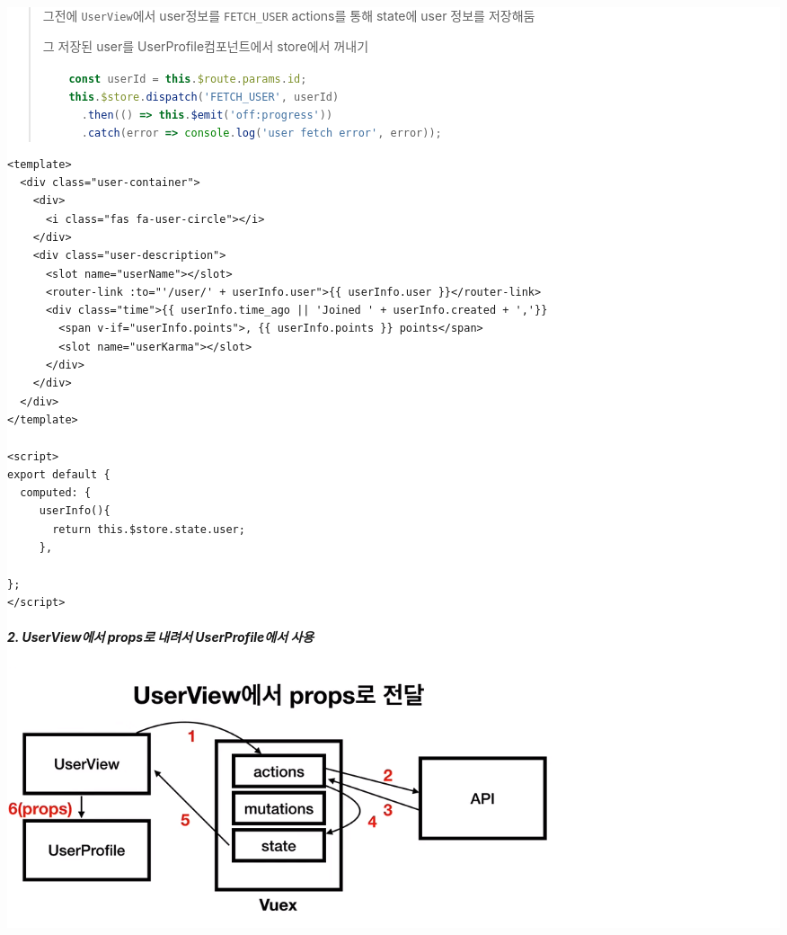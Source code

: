 > 그전에 `UserView`에서 user정보를 `FETCH_USER` actions를 통해 state에 user 정보를 저장해둠
>
> 그 저장된 user를 UserProfile컴포넌트에서  store에서 꺼내기
>
> ```js
>     const userId = this.$route.params.id;
>     this.$store.dispatch('FETCH_USER', userId)
>       .then(() => this.$emit('off:progress'))
>       .catch(error => console.log('user fetch error', error));
> ```

``` vue
<template>
  <div class="user-container">
    <div>
      <i class="fas fa-user-circle"></i>
    </div>
    <div class="user-description">
      <slot name="userName"></slot>
      <router-link :to="'/user/' + userInfo.user">{{ userInfo.user }}</router-link>
      <div class="time">{{ userInfo.time_ago || 'Joined ' + userInfo.created + ','}}
        <span v-if="userInfo.points">, {{ userInfo.points }} points</span>
        <slot name="userKarma"></slot>
      </div>
    </div>
  </div>
</template>

<script>
export default {
  computed: {
     userInfo(){
       return this.$store.state.user;  
     },

};
</script>
```



##### 2. UserView에서 props로 내려서 UserProfile에서 사용

![image-20201217172735522](Vue_Advanced.assets/image-20201217172735522.png)
